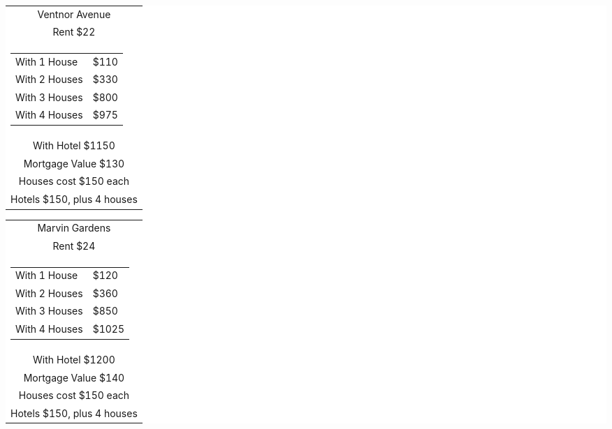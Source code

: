 <table>
    <tr><td align="center">Ventnor Avenue</td></tr>
    <tr><td align="center">Rent $22</td></tr>
    <tr>
        <td>
            <table>
                <tr>
                    <td>With 1 House</td>
                    <td>$110</td>
                </tr>
                <tr>
                    <td>With 2 Houses</td>
                    <td>$330</td>
                </tr>
                <tr>
                    <td>With 3 Houses</td>
                    <td>$800</td>
                </tr>
                <tr>
                    <td>With 4 Houses</td>
                    <td>$975</td>
                </tr>
            </table>
        </td>
    </tr>
    <tr><td align="center">With Hotel $1150</td></tr>
    <tr><td align="center">Mortgage Value $130</td></tr>
    <tr><td align="center">Houses cost $150 each</td></tr>
    <tr><td align="center">Hotels $150, plus 4 houses</td></tr>
</table>

<table>
    <tr><td align="center">Marvin Gardens</td></tr>
    <tr><td align="center">Rent $24</td></tr>
    <tr>
        <td>
            <table>
                <tr>
                    <td>With 1 House</td>
                    <td>$120</td>
                </tr>
                <tr>
                    <td>With 2 Houses</td>
                    <td>$360</td>
                </tr>
                <tr>
                    <td>With 3 Houses</td>
                    <td>$850</td>
                </tr>
                <tr>
                    <td>With 4 Houses</td>
                    <td>$1025</td>
                </tr>
            </table>
        </td>
    </tr>
    <tr><td align="center">With Hotel $1200</td></tr>
    <tr><td align="center">Mortgage Value $140</td></tr>
    <tr><td align="center">Houses cost $150 each</td></tr>
    <tr><td align="center">Hotels $150, plus 4 houses</td></tr>
</table>
